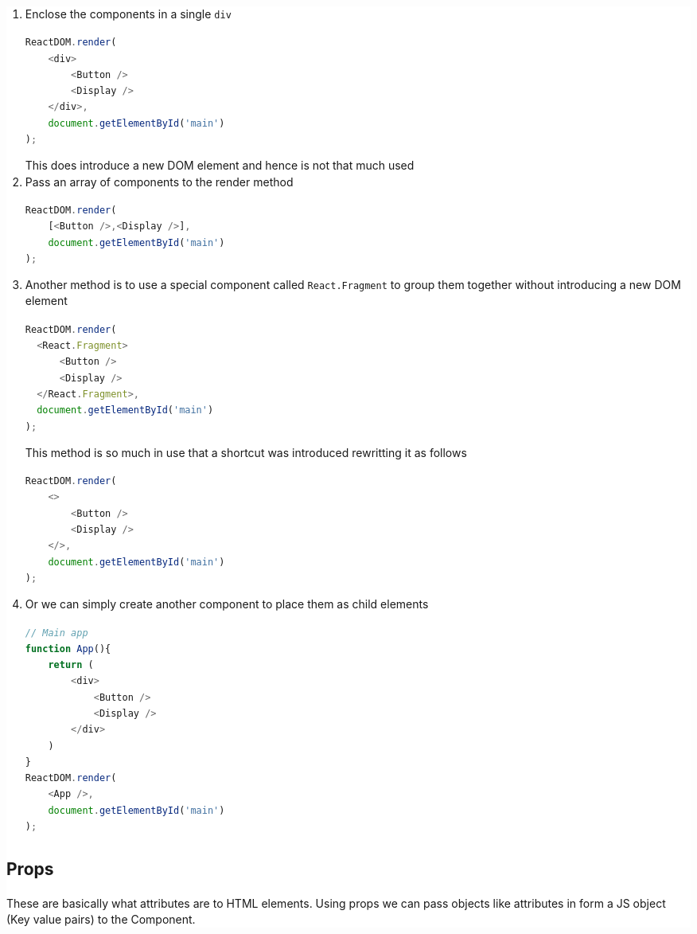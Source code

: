 1. Enclose the components in a single `div`
    ```js
    ReactDOM.render(
        <div>
            <Button />
            <Display />
        </div>,
        document.getElementById('main')
    );
    ```
    This does introduce a new DOM element and hence is not that much used
2. Pass an array of components to the render method
    ```js
    ReactDOM.render(
        [<Button />,<Display />],
        document.getElementById('main')
    );
    ```
3. Another method is to use a special component called `React.Fragment` to group them together without introducing a new DOM element
    ```js
    ReactDOM.render(
      <React.Fragment>
          <Button />
          <Display />
      </React.Fragment>,
      document.getElementById('main')
    );
    ```
    This method is so much in use that a shortcut was introduced rewritting it as follows
    ```js
    ReactDOM.render(
        <>
            <Button />
            <Display />
        </>,
        document.getElementById('main')
    );
    ```
4. Or we can simply create another component to place them as child elements
    ```js
    // Main app
    function App(){
        return (
            <div>
                <Button />
                <Display />
            </div>
        )
    }
    ReactDOM.render(
        <App />,
        document.getElementById('main')
    );
    ```
## Props
These are basically what attributes are to HTML elements. Using props we can pass objects like attributes in form a JS object (Key value pairs) to the Component.
